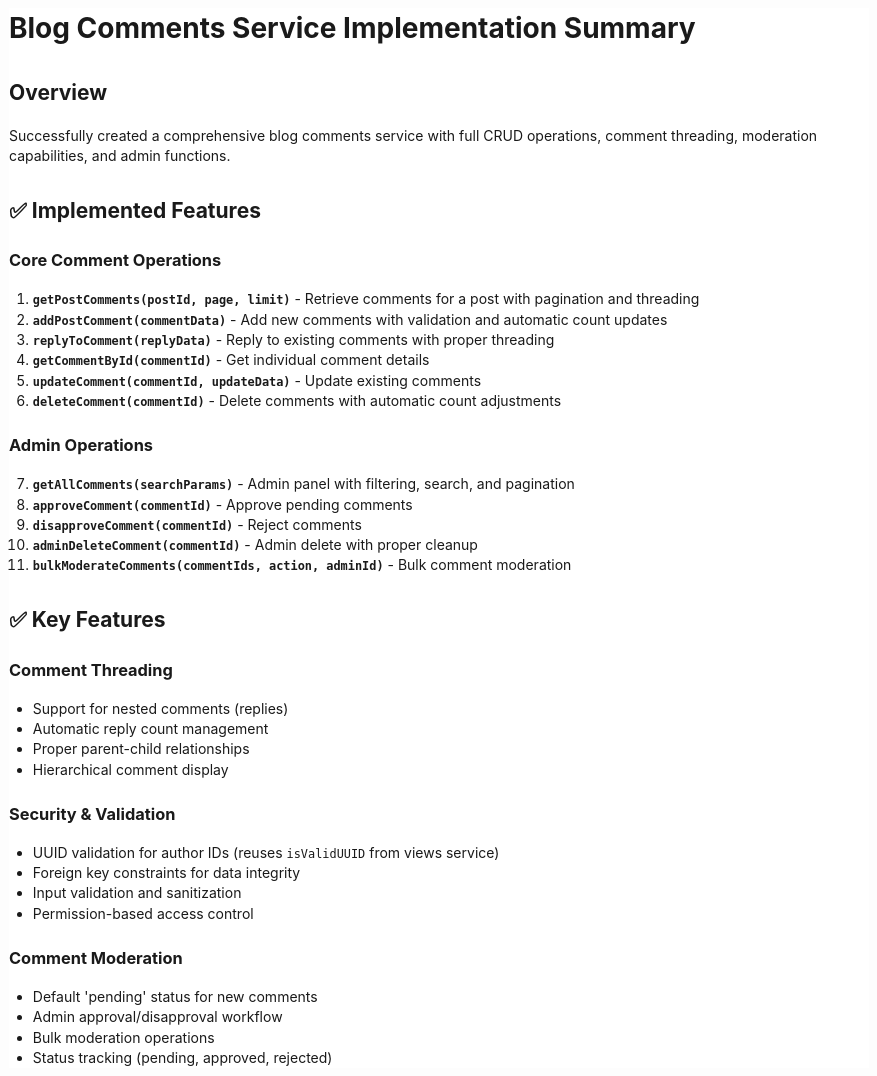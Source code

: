 # Blog Comments Service Implementation Summary

## Overview

Successfully created a comprehensive blog comments service with full CRUD operations, comment threading, moderation capabilities, and admin functions.

## ✅ **Implemented Features**

### Core Comment Operations

1. **`getPostComments(postId, page, limit)`** - Retrieve comments for a post with pagination and threading
2. **`addPostComment(commentData)`** - Add new comments with validation and automatic count updates
3. **`replyToComment(replyData)`** - Reply to existing comments with proper threading
4. **`getCommentById(commentId)`** - Get individual comment details
5. **`updateComment(commentId, updateData)`** - Update existing comments
6. **`deleteComment(commentId)`** - Delete comments with automatic count adjustments

### Admin Operations

7. **`getAllComments(searchParams)`** - Admin panel with filtering, search, and pagination
8. **`approveComment(commentId)`** - Approve pending comments
9. **`disapproveComment(commentId)`** - Reject comments
10. **`adminDeleteComment(commentId)`** - Admin delete with proper cleanup
11. **`bulkModerateComments(commentIds, action, adminId)`** - Bulk comment moderation

## ✅ **Key Features**

### Comment Threading

- Support for nested comments (replies)
- Automatic reply count management
- Proper parent-child relationships
- Hierarchical comment display

### Security & Validation

- UUID validation for author IDs (reuses `isValidUUID` from views service)
- Foreign key constraints for data integrity
- Input validation and sanitization
- Permission-based access control

### Comment Moderation

- Default 'pending' status for new comments
- Admin approval/disapproval workflow
- Bulk moderation operations
- Status tracking (pending, approved, rejected)
